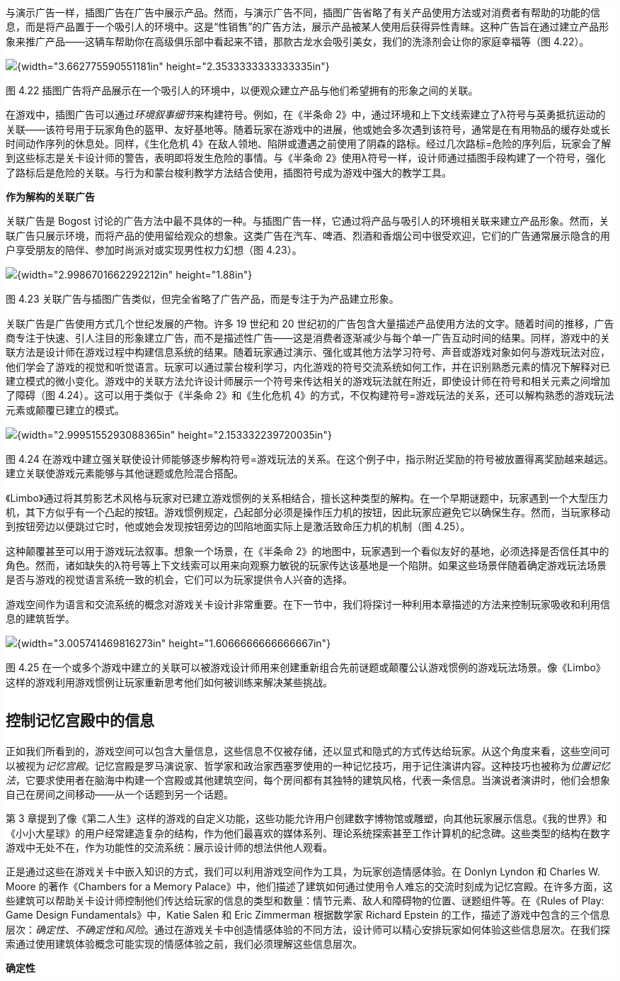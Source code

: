  与演示广告一样，插图广告在广告中展示产品。然而，与演示广告不同，插图广告省略了有关产品使用方法或对消费者有帮助的功能的信息，而是将产品置于一个吸引人的环境中。这是“性销售”的广告方法，展示产品被某人使用后获得异性青睐。这种广告旨在通过建立产品形象来推广产品——这辆车帮助你在高级俱乐部中看起来不错，那款古龙水会吸引美女，我们的洗涤剂会让你的家庭幸福等（图 4.22）。

 ![](./media/media/image252.png){width="3.662775590551181in" height="2.3533333333333335in"}

 图 4.22 插图广告将产品展示在一个吸引人的环境中，以便观众建立产品与他们希望拥有的形象之间的关联。

 在游戏中，插图广告可以通过*环境叙事细节*来构建符号。例如，在《半条命 2》中，通过环境和上下文线索建立了λ符号与英勇抵抗运动的关联——该符号用于玩家角色的盔甲、友好基地等。随着玩家在游戏中的进展，他或她会多次遇到该符号，通常是在有用物品的缓存处或长时间动作序列的休息处。同样，《生化危机 4》在敌人领地、陷阱或遭遇之前使用了阴森的路标。经过几次路标=危险的序列后，玩家会了解到这些标志是关卡设计师的警告，表明即将发生危险的事情。与《半条命 2》使用λ符号一样，设计师通过插图手段构建了一个符号，强化了路标后是危险的关联。与行为和蒙台梭利教学方法结合使用，插图符号成为游戏中强大的教学工具。

 **作为解构的关联广告**

 关联广告是 Bogost 讨论的广告方法中最不具体的一种。与插图广告一样，它通过将产品与吸引人的环境相关联来建立产品形象。然而，关联广告只展示环境，而将产品的使用留给观众的想象。这类广告在汽车、啤酒、烈酒和香烟公司中很受欢迎，它们的广告通常展示隐含的用户享受朋友的陪伴、参加时尚派对或实现男性权力幻想（图 4.23）。

 ![](./media/media/image253.png){width="2.9986701662292212in" height="1.88in"}

 图 4.23 关联广告与插图广告类似，但完全省略了广告产品，而是专注于为产品建立形象。

 关联广告是广告使用方式几个世纪发展的产物。许多 19 世纪和 20 世纪初的广告包含大量描述产品使用方法的文字。随着时间的推移，广告商专注于快速、引人注目的形象建立广告，而不是描述性广告——这是消费者逐渐减少与每个单一广告互动时间的结果。同样，游戏中的关联方法是设计师在游戏过程中构建信息系统的结果。随着玩家通过演示、强化或其他方法学习符号、声音或游戏对象如何与游戏玩法对应，他们学会了游戏的视觉和听觉语言。玩家可以通过蒙台梭利学习，内化游戏的符号交流系统如何工作，并在识别熟悉元素的情况下解释对已建立模式的微小变化。游戏中的关联方法允许设计师展示一个符号来传达相关的游戏玩法就在附近，即使设计师在符号和相关元素之间增加了障碍（图 4.24）。这可以用于类似于《半条命 2》和《生化危机 4》的方式，不仅构建符号=游戏玩法的关系，还可以解构熟悉的游戏玩法元素或颠覆已建立的模式。

 ![](./media/media/image254.jpeg){width="2.9995155293088365in" height="2.153332239720035in"}

 图 4.24 在游戏中建立强关联使设计师能够逐步解构符号=游戏玩法的关系。在这个例子中，指示附近奖励的符号被放置得离奖励越来越远。建立关联使游戏元素能够与其他谜题或危险混合搭配。

 《Limbo》通过将其剪影艺术风格与玩家对已建立游戏惯例的关系相结合，擅长这种类型的解构。在一个早期谜题中，玩家遇到一个大型压力机，其下方似乎有一个凸起的按钮。游戏惯例规定，凸起部分必须是操作压力机的按钮，因此玩家应避免它以确保生存。然而，当玩家移动到按钮旁边以便跳过它时，他或她会发现按钮旁边的凹陷地面实际上是激活致命压力机的机制（图 4.25）。

 这种颠覆甚至可以用于游戏玩法叙事。想象一个场景，在《半条命 2》的地图中，玩家遇到一个看似友好的基地，必须选择是否信任其中的角色。然而，诸如缺失的λ符号等上下文线索可以用来向观察力敏锐的玩家传达该基地是一个陷阱。如果这些场景伴随着确定游戏玩法场景是否与游戏的视觉语言系统一致的机会，它们可以为玩家提供令人兴奋的选择。

 游戏空间作为语言和交流系统的概念对游戏关卡设计非常重要。在下一节中，我们将探讨一种利用本章描述的方法来控制玩家吸收和利用信息的建筑哲学。

 ![](./media/media/image255.jpeg){width="3.005741469816273in" height="1.6066666666666667in"}

 图 4.25 在一个或多个游戏中建立的关联可以被游戏设计师用来创建重新组合先前谜题或颠覆公认游戏惯例的游戏玩法场景。像《Limbo》这样的游戏利用游戏惯例让玩家重新思考他们如何被训练来解决某些挑战。

 ## 控制记忆宫殿中的信息

 正如我们所看到的，游戏空间可以包含大量信息，这些信息不仅被存储，还以显式和隐式的方式传达给玩家。从这个角度来看，这些空间可以被视为*记忆宫殿*。记忆宫殿是罗马演说家、哲学家和政治家西塞罗使用的一种记忆技巧，用于记住演讲内容。这种技巧也被称为*位置记忆法*，它要求使用者在脑海中构建一个宫殿或其他建筑空间，每个房间都有其独特的建筑风格，代表一条信息。当演说者演讲时，他们会想象自己在房间之间移动——从一个话题到另一个话题。

 第 3 章提到了像《第二人生》这样的游戏的自定义功能，这些功能允许用户创建数字博物馆或雕塑，向其他玩家展示信息。《我的世界》和《小小大星球》的用户经常建造复杂的结构，作为他们最喜欢的媒体系列、理论系统探索甚至工作计算机的纪念碑。这些类型的结构在数字游戏中无处不在，作为功能性的交流系统：展示设计师的想法供他人观看。

 正是通过这些在游戏关卡中嵌入知识的方式，我们可以利用游戏空间作为工具，为玩家创造情感体验。在 Donlyn Lyndon 和 Charles W. Moore 的著作《Chambers for a Memory Palace》中，他们描述了建筑如何通过使用令人难忘的交流时刻成为记忆宫殿。在许多方面，这些建筑可以帮助关卡设计师控制他们传达给玩家的信息的类型和数量：情节元素、敌人和障碍物的位置、谜题组件等。在《Rules of Play: Game Design Fundamentals》中，Katie Salen 和 Eric Zimmerman 根据数学家 Richard Epstein 的工作，描述了游戏中包含的三个信息层次：*确定性*、*不确定性*和*风险*。通过在游戏关卡中创造情感体验的不同方法，设计师可以精心安排玩家如何体验这些信息层次。在我们探索通过使用建筑体验概念可能实现的情感体验之前，我们必须理解这些信息层次。

 **确定性**
